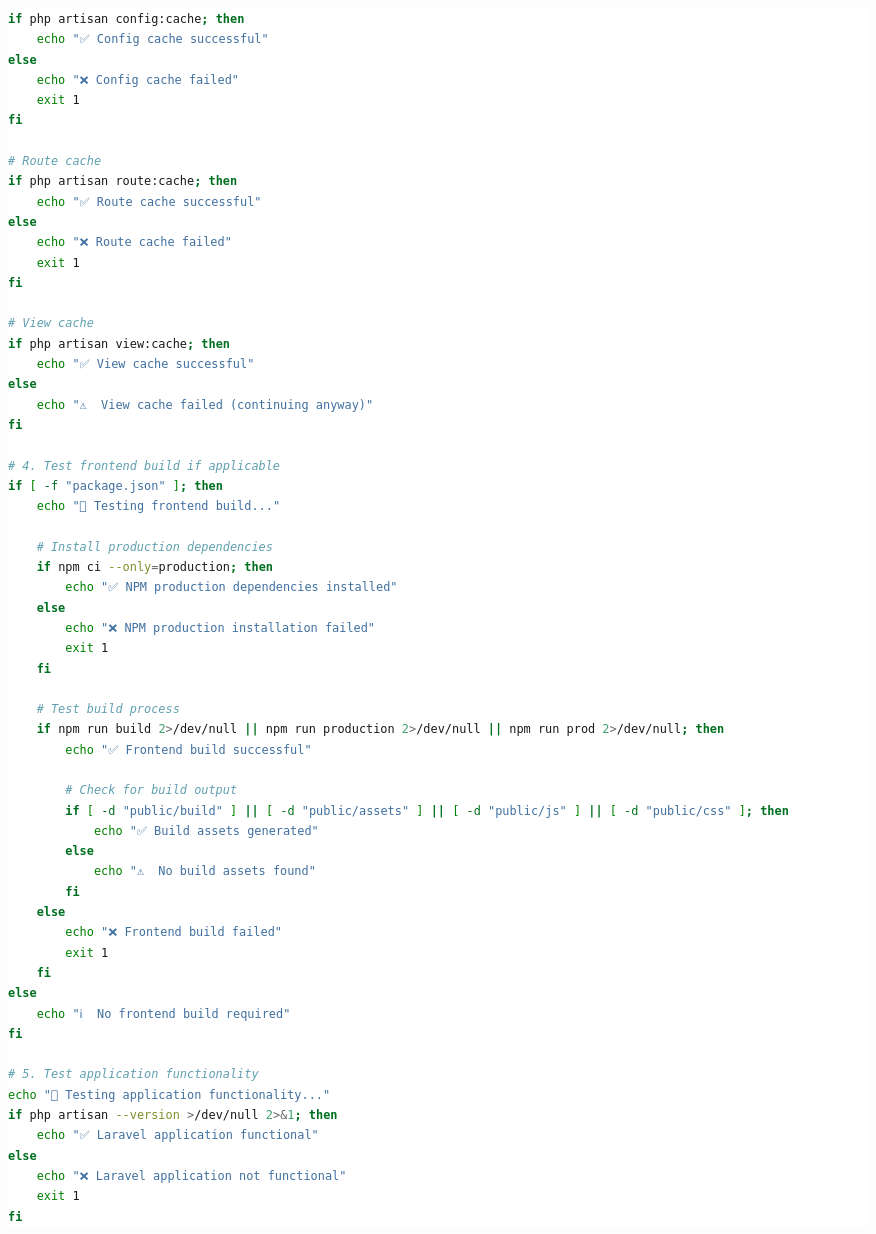    ```bash
   if php artisan config:cache; then
       echo "✅ Config cache successful"
   else
       echo "❌ Config cache failed"
       exit 1
   fi
   
   # Route cache
   if php artisan route:cache; then
       echo "✅ Route cache successful"
   else
       echo "❌ Route cache failed"
       exit 1
   fi
   
   # View cache
   if php artisan view:cache; then
       echo "✅ View cache successful"
   else
       echo "⚠️  View cache failed (continuing anyway)"
   fi
   
   # 4. Test frontend build if applicable
   if [ -f "package.json" ]; then
       echo "🎨 Testing frontend build..."
       
       # Install production dependencies
       if npm ci --only=production; then
           echo "✅ NPM production dependencies installed"
       else
           echo "❌ NPM production installation failed"
           exit 1
       fi
       
       # Test build process
       if npm run build 2>/dev/null || npm run production 2>/dev/null || npm run prod 2>/dev/null; then
           echo "✅ Frontend build successful"
           
           # Check for build output
           if [ -d "public/build" ] || [ -d "public/assets" ] || [ -d "public/js" ] || [ -d "public/css" ]; then
               echo "✅ Build assets generated"
           else
               echo "⚠️  No build assets found"
           fi
       else
           echo "❌ Frontend build failed"
           exit 1
       fi
   else
       echo "ℹ️  No frontend build required"
   fi
   
   # 5. Test application functionality
   echo "🧪 Testing application functionality..."
   if php artisan --version >/dev/null 2>&1; then
       echo "✅ Laravel application functional"
   else
       echo "❌ Laravel application not functional"
       exit 1
   fi
   
   ```